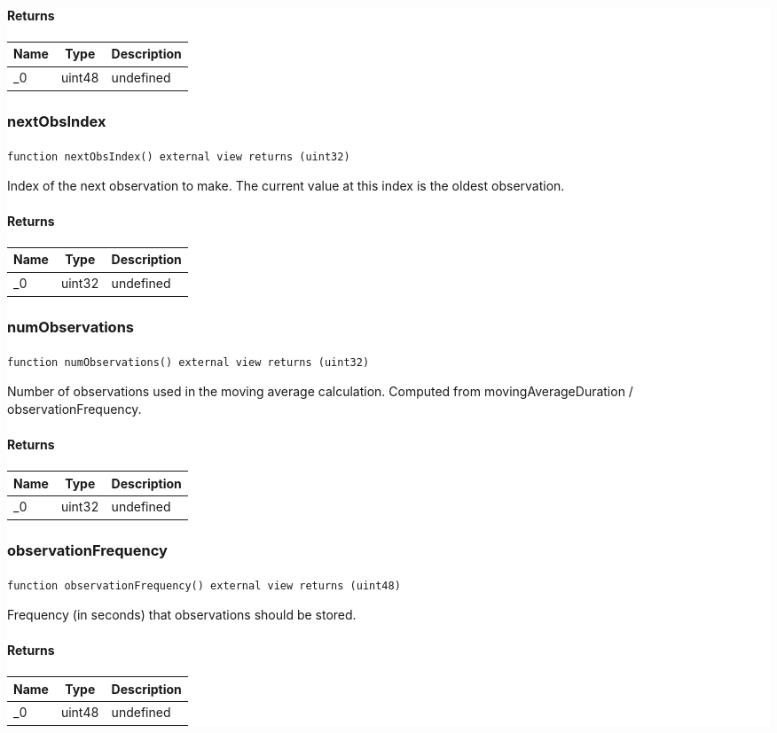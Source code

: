 


#### Returns

| Name | Type | Description |
|---|---|---|
| _0 | uint48 | undefined |

### nextObsIndex

```solidity
function nextObsIndex() external view returns (uint32)
```

Index of the next observation to make. The current value at this index is the oldest observation.




#### Returns

| Name | Type | Description |
|---|---|---|
| _0 | uint32 | undefined |

### numObservations

```solidity
function numObservations() external view returns (uint32)
```

Number of observations used in the moving average calculation. Computed from movingAverageDuration / observationFrequency.




#### Returns

| Name | Type | Description |
|---|---|---|
| _0 | uint32 | undefined |

### observationFrequency

```solidity
function observationFrequency() external view returns (uint48)
```

Frequency (in seconds) that observations should be stored.




#### Returns

| Name | Type | Description |
|---|---|---|
| _0 | uint48 | undefined |
